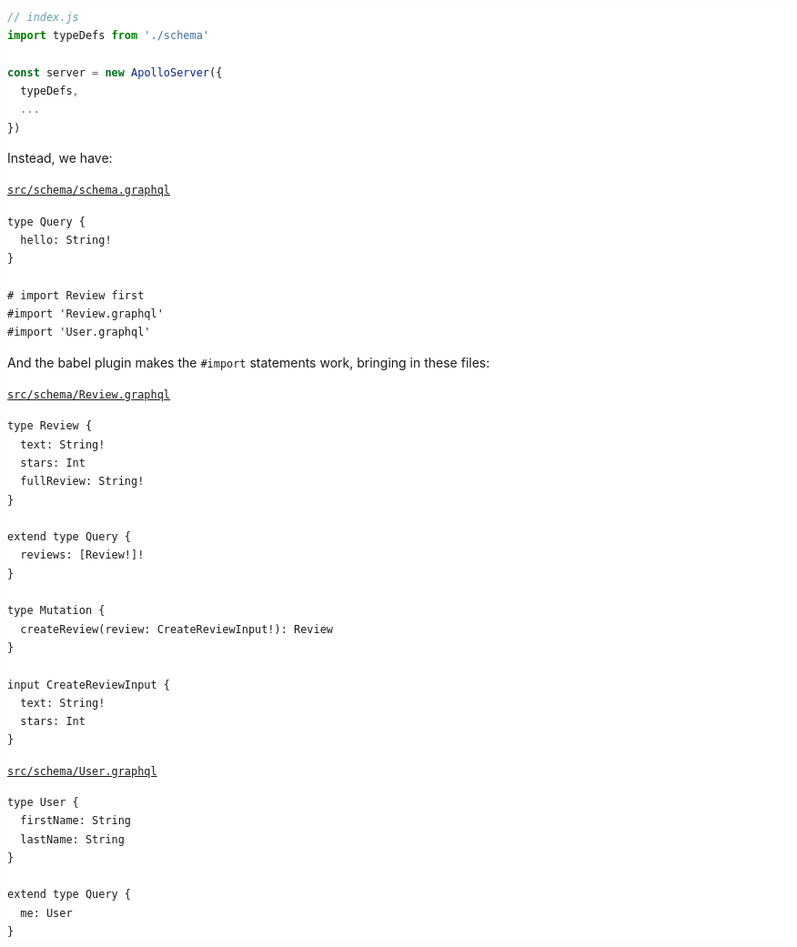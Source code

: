```js
// index.js
import typeDefs from './schema'

const server = new ApolloServer({
  typeDefs,
  ...
})
```

Instead, we have:

[`src/schema/schema.graphql`](https://github.com/GraphQLGuide/guide-api/blob/5_0.2.0/src/schema/schema.graphql)

```gql
type Query {
  hello: String!
}

# import Review first
#import 'Review.graphql'
#import 'User.graphql'
```

And the babel plugin makes the `#import` statements work, bringing in these files:

[`src/schema/Review.graphql`](https://github.com/GraphQLGuide/guide-api/blob/5_0.2.0/src/schema/Review.graphql)

```gql
type Review {
  text: String!
  stars: Int
  fullReview: String!
}

extend type Query {
  reviews: [Review!]!
}

type Mutation {
  createReview(review: CreateReviewInput!): Review
}

input CreateReviewInput {
  text: String!
  stars: Int
}
```

[`src/schema/User.graphql`](https://github.com/GraphQLGuide/guide-api/blob/5_0.2.0/src/schema/User.graphql)

```gql
type User {
  firstName: String
  lastName: String
}

extend type Query {
  me: User
}
```
